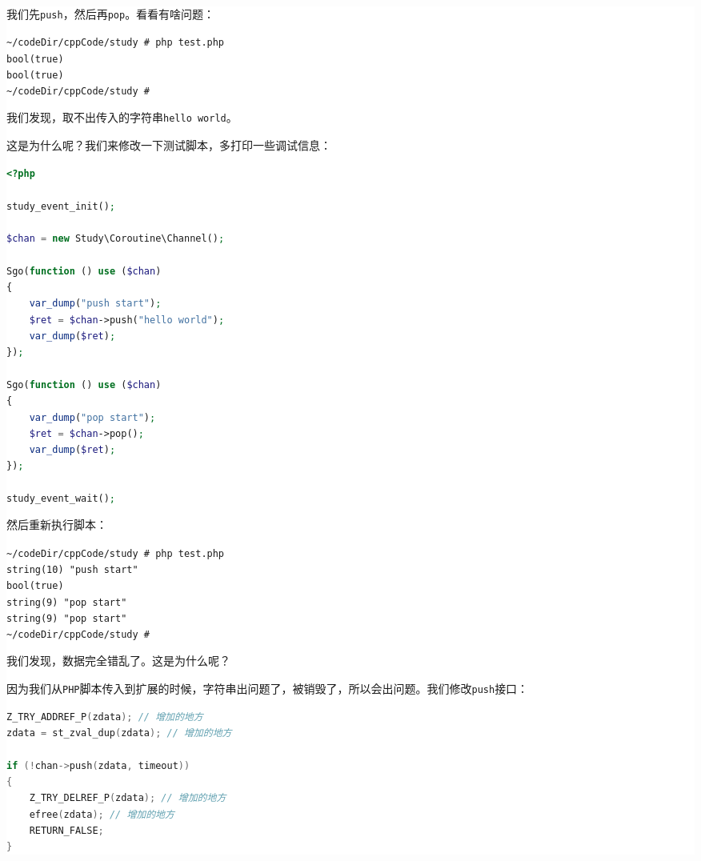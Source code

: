 我们先`push`，然后再`pop`。看看有啥问题：

```shell
~/codeDir/cppCode/study # php test.php
bool(true)
bool(true)
~/codeDir/cppCode/study #
```

我们发现，取不出传入的字符串`hello world`。

这是为什么呢？我们来修改一下测试脚本，多打印一些调试信息：

```php
<?php

study_event_init();

$chan = new Study\Coroutine\Channel();

Sgo(function () use ($chan)
{
    var_dump("push start");
    $ret = $chan->push("hello world");
    var_dump($ret);
});

Sgo(function () use ($chan)
{
    var_dump("pop start");
    $ret = $chan->pop();
    var_dump($ret);
});

study_event_wait();
```

然后重新执行脚本：

```shell
~/codeDir/cppCode/study # php test.php
string(10) "push start"
bool(true)
string(9) "pop start"
string(9) "pop start"
~/codeDir/cppCode/study #
```

我们发现，数据完全错乱了。这是为什么呢？

因为我们从`PHP`脚本传入到扩展的时候，字符串出问题了，被销毁了，所以会出问题。我们修改`push`接口：

```cpp
Z_TRY_ADDREF_P(zdata); // 增加的地方
zdata = st_zval_dup(zdata); // 增加的地方

if (!chan->push(zdata, timeout))
{
    Z_TRY_DELREF_P(zdata); // 增加的地方
    efree(zdata); // 增加的地方
    RETURN_FALSE;
}
```
